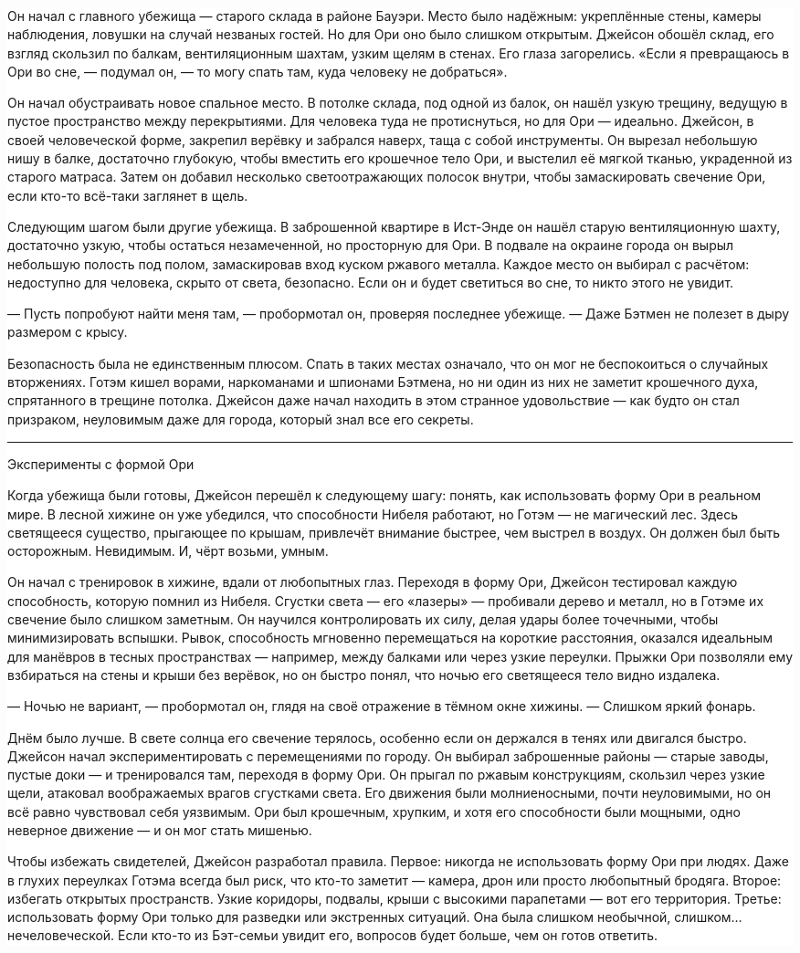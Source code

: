 Он начал с главного убежища — старого склада в районе Бауэри. Место было надёжным: укреплённые стены, камеры наблюдения, ловушки на случай незваных гостей. Но для Ори оно было слишком открытым. Джейсон обошёл склад, его взгляд скользил по балкам, вентиляционным шахтам, узким щелям в стенах. Его глаза загорелись. «Если я превращаюсь в Ори во сне, — подумал он, — то могу спать там, куда человеку не добраться».

Он начал обустраивать новое спальное место. В потолке склада, под одной из балок, он нашёл узкую трещину, ведущую в пустое пространство между перекрытиями. Для человека туда не протиснуться, но для Ори — идеально. Джейсон, в своей человеческой форме, закрепил верёвку и забрался наверх, таща с собой инструменты. Он вырезал небольшую нишу в балке, достаточно глубокую, чтобы вместить его крошечное тело Ори, и выстелил её мягкой тканью, украденной из старого матраса. Затем он добавил несколько светоотражающих полосок внутри, чтобы замаскировать свечение Ори, если кто-то всё-таки заглянет в щель.

Следующим шагом были другие убежища. В заброшенной квартире в Ист-Энде он нашёл старую вентиляционную шахту, достаточно узкую, чтобы остаться незамеченной, но просторную для Ори. В подвале на окраине города он вырыл небольшую полость под полом, замаскировав вход куском ржавого металла. Каждое место он выбирал с расчётом: недоступно для человека, скрыто от света, безопасно. Если он и будет светиться во сне, то никто этого не увидит.

— Пусть попробуют найти меня там, — пробормотал он, проверяя последнее убежище. — Даже Бэтмен не полезет в дыру размером с крысу.

Безопасность была не единственным плюсом. Спать в таких местах означало, что он мог не беспокоиться о случайных вторжениях. Готэм кишел ворами, наркоманами и шпионами Бэтмена, но ни один из них не заметит крошечного духа, спрятанного в трещине потолка. Джейсон даже начал находить в этом странное удовольствие — как будто он стал призраком, неуловимым даже для города, который знал все его секреты.

---

Эксперименты с формой Ори

Когда убежища были готовы, Джейсон перешёл к следующему шагу: понять, как использовать форму Ори в реальном мире. В лесной хижине он уже убедился, что способности Нибеля работают, но Готэм — не магический лес. Здесь светящееся существо, прыгающее по крышам, привлечёт внимание быстрее, чем выстрел в воздух. Он должен был быть осторожным. Невидимым. И, чёрт возьми, умным.

Он начал с тренировок в хижине, вдали от любопытных глаз. Переходя в форму Ори, Джейсон тестировал каждую способность, которую помнил из Нибеля. Сгустки света — его «лазеры» — пробивали дерево и металл, но в Готэме их свечение было слишком заметным. Он научился контролировать их силу, делая удары более точечными, чтобы минимизировать вспышки. Рывок, способность мгновенно перемещаться на короткие расстояния, оказался идеальным для манёвров в тесных пространствах — например, между балками или через узкие переулки. Прыжки Ори позволяли ему взбираться на стены и крыши без верёвок, но он быстро понял, что ночью его светящееся тело видно издалека.

— Ночью не вариант, — пробормотал он, глядя на своё отражение в тёмном окне хижины. — Слишком яркий фонарь.

Днём было лучше. В свете солнца его свечение терялось, особенно если он держался в тенях или двигался быстро. Джейсон начал экспериментировать с перемещениями по городу. Он выбирал заброшенные районы — старые заводы, пустые доки — и тренировался там, переходя в форму Ори. Он прыгал по ржавым конструкциям, скользил через узкие щели, атаковал воображаемых врагов сгустками света. Его движения были молниеносными, почти неуловимыми, но он всё равно чувствовал себя уязвимым. Ори был крошечным, хрупким, и хотя его способности были мощными, одно неверное движение — и он мог стать мишенью.

Чтобы избежать свидетелей, Джейсон разработал правила. Первое: никогда не использовать форму Ори при людях. Даже в глухих переулках Готэма всегда был риск, что кто-то заметит — камера, дрон или просто любопытный бродяга. Второе: избегать открытых пространств. Узкие коридоры, подвалы, крыши с высокими парапетами — вот его территория. Третье: использовать форму Ори только для разведки или экстренных ситуаций. Она была слишком необычной, слишком… нечеловеческой. Если кто-то из Бэт-семьи увидит его, вопросов будет больше, чем он готов ответить.
